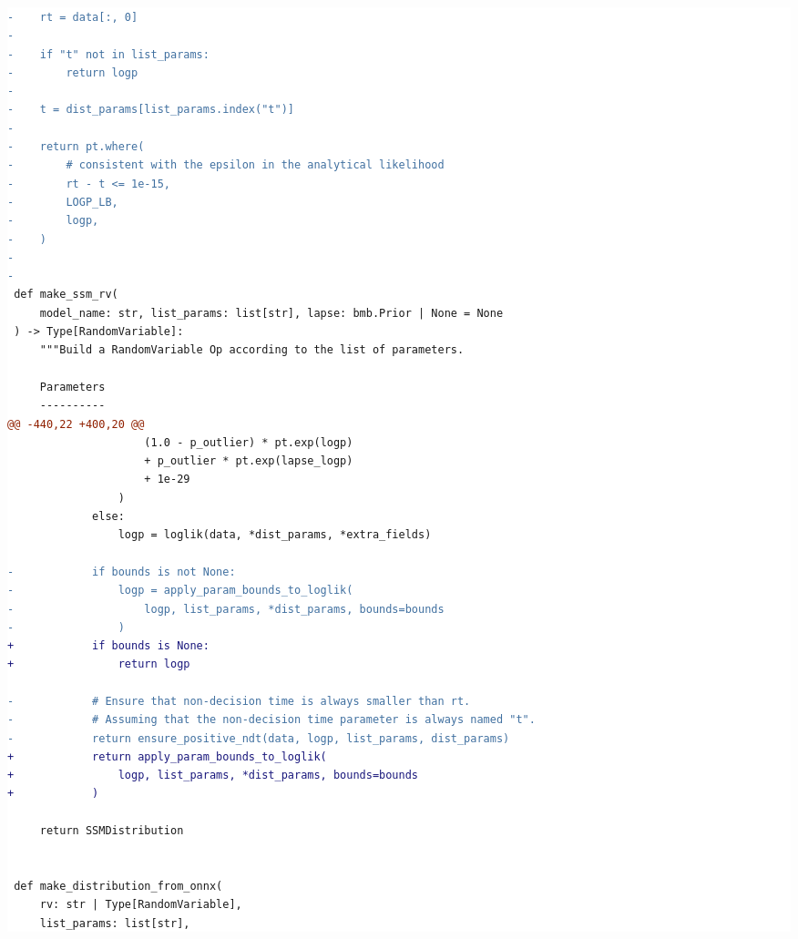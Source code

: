 ```diff
-    rt = data[:, 0]
-
-    if "t" not in list_params:
-        return logp
-
-    t = dist_params[list_params.index("t")]
-
-    return pt.where(
-        # consistent with the epsilon in the analytical likelihood
-        rt - t <= 1e-15,
-        LOGP_LB,
-        logp,
-    )
-
-
 def make_ssm_rv(
     model_name: str, list_params: list[str], lapse: bmb.Prior | None = None
 ) -> Type[RandomVariable]:
     """Build a RandomVariable Op according to the list of parameters.
 
     Parameters
     ----------
@@ -440,22 +400,20 @@
                     (1.0 - p_outlier) * pt.exp(logp)
                     + p_outlier * pt.exp(lapse_logp)
                     + 1e-29
                 )
             else:
                 logp = loglik(data, *dist_params, *extra_fields)
 
-            if bounds is not None:
-                logp = apply_param_bounds_to_loglik(
-                    logp, list_params, *dist_params, bounds=bounds
-                )
+            if bounds is None:
+                return logp
 
-            # Ensure that non-decision time is always smaller than rt.
-            # Assuming that the non-decision time parameter is always named "t".
-            return ensure_positive_ndt(data, logp, list_params, dist_params)
+            return apply_param_bounds_to_loglik(
+                logp, list_params, *dist_params, bounds=bounds
+            )
 
     return SSMDistribution
 
 
 def make_distribution_from_onnx(
     rv: str | Type[RandomVariable],
     list_params: list[str],
```
